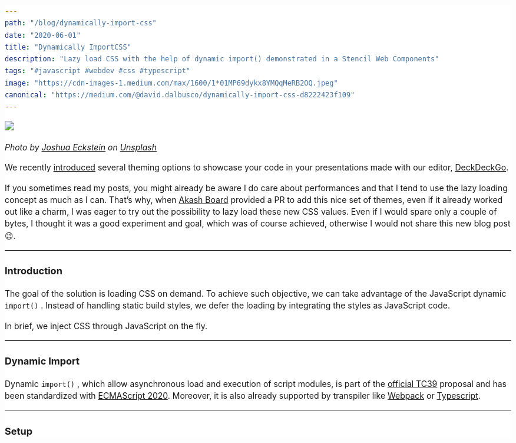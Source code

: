```yaml
---
path: "/blog/dynamically-import-css"
date: "2020-06-01"
title: "Dynamically ImportCSS"
description: "Lazy load CSS with the help of dynamic import() demonstrated in a Stencil Web Components"
tags: "#javascript #webdev #css #typescript"
image: "https://cdn-images-1.medium.com/max/1600/1*01MP69dykx8YMQqMeRB2OQ.jpeg"
canonical: "https://medium.com/@david.dalbusco/dynamically-import-css-d8222423f109"
---
```


![](https://cdn-images-1.medium.com/max/1600/1*01MP69dykx8YMQqMeRB2OQ.jpeg)

*Photo by [Joshua Eckstein](https://unsplash.com/@dcemr_e?utm_source=unsplash&utm_medium=referral&utm_content=creditCopyText) on [Unsplash](https://unsplash.com/s/photos/dynamic?utm_source=unsplash&utm_medium=referral&utm_content=creditCopyText)*

We recently [introduced](https://twitter.com/deckdeckgo/status/1266049044721340417) several theming options to showcase your code in your presentations made with our editor, [DeckDeckGo](https://deckdeckgo.com).

If you sometimes read my posts, you might already be aware I do care about performances and that I tend to use the lazy loading concept as much as I can. That’s why, when [Akash Board](https://twitter.com/BoradAkash) provided a PR to add this nice set of themes, even if it already worked out like a charm, I was eager to try out the possibility to lazy load these new CSS values. Even if I would spare only a couple of bytes, I thought it was a good experiment and goal, which was of course achieved, otherwise I would not share this new blog post 😉.

*****

### Introduction

The goal of the solution is loading CSS on demand. To achieve such objective, we can take advantage of the JavaScript dynamic `import()` . Instead of handling static build styles, we defer the loading by integrating the styles as JavaScript code.

In brief, we inject CSS through JavaScript on the fly.

*****

### Dynamic Import

Dynamic `import()` , which allow asynchronous load and execution of script modules, is part of the [official TC39](https://github.com/tc39/proposal-dynamic-importhttps://github.com/tc39/proposal-dynamic-import) proposal and has been standardized with [ECMAScript 2020](https://tc39.es/ecma262/2020/). Moreover, it is also already supported by transpiler like [Webpack](https://webpack.js.org/guides/lazy-loading/) or [Typescript](https://www.typescriptlang.org/docs/handbook/release-notes/typescript-2-4.html).

*****

### Setup
